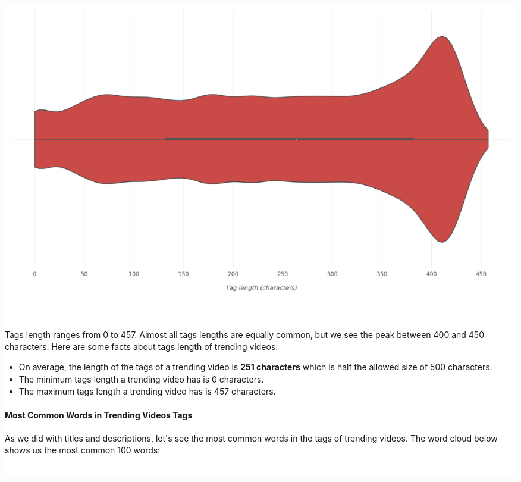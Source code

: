 ![](/assets/images/2020/yta2-taglendist.png)


<br>


Tags length ranges from 0 to 457. Almost all tags lengths are equally common, but we see the peak between 400 and 450 characters. Here are some facts about tags length of trending videos:

- On average, the length of the tags of a trending video is **251 characters** which is half the allowed size of 500 characters.
- The minimum tags length a trending video has is 0 characters.
- The maximum tags length a trending video has is 457 characters.

#### Most Common Words in Trending Videos Tags

As we did with titles and descriptions, let's see the most common words in the tags of trending videos. The word cloud below shows us the most common 100 words:

<br>


